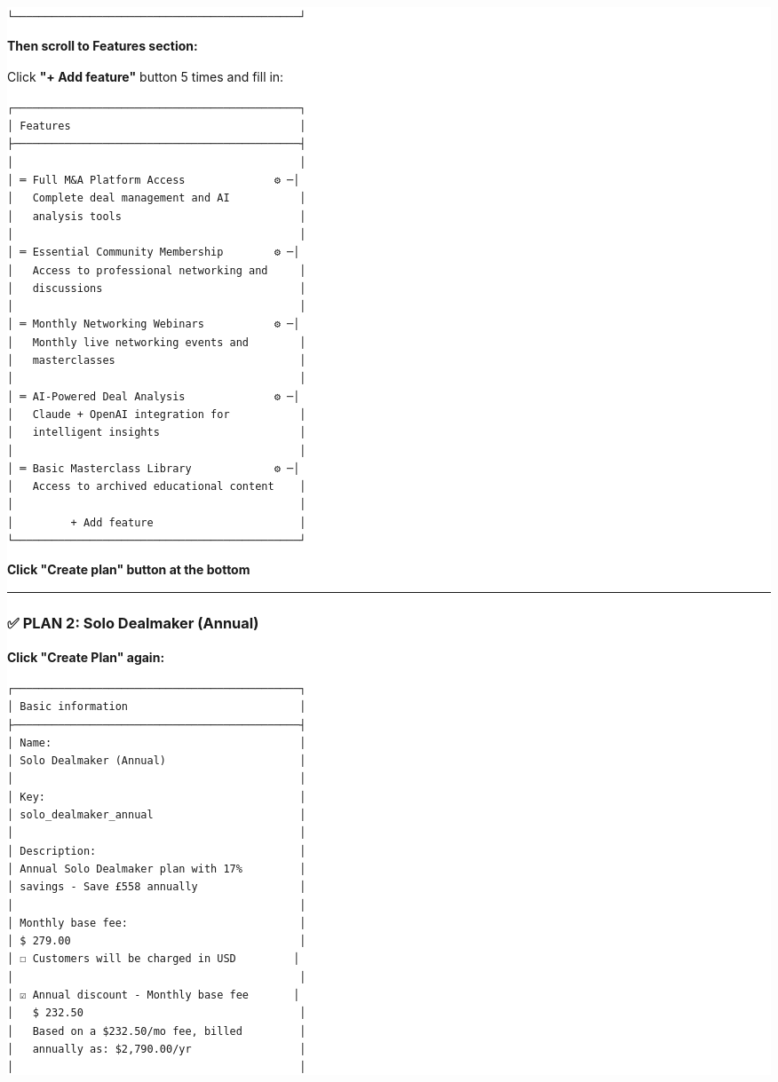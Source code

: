 ```
└─────────────────────────────────────────────┘
```

**Then scroll to Features section:**

Click **"+ Add feature"** button 5 times and fill in:

```
┌─────────────────────────────────────────────┐
│ Features                                    │
├─────────────────────────────────────────────┤
│                                             │
│ ═ Full M&A Platform Access              ⚙ ─│
│   Complete deal management and AI           │
│   analysis tools                            │
│                                             │
│ ═ Essential Community Membership        ⚙ ─│
│   Access to professional networking and     │
│   discussions                               │
│                                             │
│ ═ Monthly Networking Webinars           ⚙ ─│
│   Monthly live networking events and        │
│   masterclasses                             │
│                                             │
│ ═ AI-Powered Deal Analysis              ⚙ ─│
│   Claude + OpenAI integration for           │
│   intelligent insights                      │
│                                             │
│ ═ Basic Masterclass Library             ⚙ ─│
│   Access to archived educational content    │
│                                             │
│         + Add feature                       │
└─────────────────────────────────────────────┘
```

**Click "Create plan" button at the bottom**

---

### ✅ PLAN 2: Solo Dealmaker (Annual)

**Click "Create Plan" again:**

```
┌─────────────────────────────────────────────┐
│ Basic information                           │
├─────────────────────────────────────────────┤
│ Name:                                       │
│ Solo Dealmaker (Annual)                     │
│                                             │
│ Key:                                        │
│ solo_dealmaker_annual                       │
│                                             │
│ Description:                                │
│ Annual Solo Dealmaker plan with 17%         │
│ savings - Save £558 annually                │
│                                             │
│ Monthly base fee:                           │
│ $ 279.00                                    │
│ ☐ Customers will be charged in USD         │
│                                             │
│ ☑ Annual discount - Monthly base fee       │
│   $ 232.50                                  │
│   Based on a $232.50/mo fee, billed         │
│   annually as: $2,790.00/yr                 │
│                                             │
```